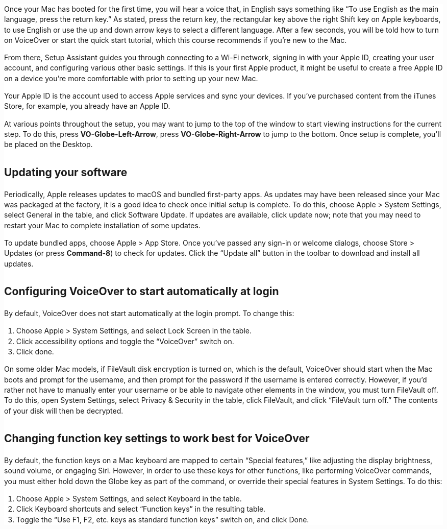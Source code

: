 Once your Mac has booted for the first time, you will hear a voice that, in English says something like “To use English as the main language, press the return key.” As stated, press the return key, the rectangular key above the right Shift key on Apple keyboards, to use English or use the up and down arrow keys to select a different language. After a few seconds, you will be told how to turn on VoiceOver or start the quick start tutorial, which this course recommends if you’re new to the Mac.

From there, Setup Assistant guides you through connecting to a Wi-Fi network, signing in with your Apple ID, creating your user account, and configuring various other basic settings. If this is your first Apple product, it might be useful to create a free Apple ID on a device you’re more comfortable with prior to setting up your new Mac.

Your Apple ID is the account used to access Apple services and sync your devices. If you’ve purchased content from the iTunes Store, for example, you already have an Apple ID.

At various points throughout the setup, you may want to jump to the top of the window to start viewing instructions for the current step. To do this, press **VO-Globe-Left-Arrow**, press **VO-Globe-Right-Arrow** to jump to the bottom. Once setup is complete, you’ll be placed on the Desktop.

## Updating your software  

Periodically, Apple releases updates to macOS and bundled first-party apps. As updates may have been released since your Mac was packaged at the factory, it is a good idea to check once initial setup is complete. To do this, choose Apple > System Settings, select General in the table, and click Software Update. If updates are available, click update now; note that you may need to restart your Mac to complete installation of some updates.

To update bundled apps, choose Apple > App Store. Once you’ve passed any sign-in or welcome dialogs, choose Store > Updates (or press **Command-8**) to check for updates. Click the “Update all” button in the toolbar to download and install all updates.

## Configuring VoiceOver to start automatically at login

By default, VoiceOver does not start automatically at the login prompt. To change this:

1. Choose Apple > System Settings, and select Lock Screen in the table.
2. Click accessibility options and toggle the “VoiceOver” switch on.
3. Click done.

On some older Mac models, if FileVault disk encryption is turned on, which is the default, VoiceOver should start when the Mac boots and prompt for the username, and then prompt for the password if the username is entered correctly. However, if you’d rather not have to manually enter your username or be able to navigate other elements in the window, you must turn FileVault off. To do this, open System Settings, select Privacy & Security in the table, click FileVault, and click “FileVault turn off.” The contents of your disk will then be decrypted.

## Changing function key settings to work best for VoiceOver  

By default, the function keys on a Mac keyboard are mapped to certain “Special features,” like adjusting the display brightness, sound volume, or engaging Siri. However, in order to use these keys for other functions, like performing VoiceOver commands, you must either hold down the Globe key as part of the command, or override their special features in System Settings. To do this:

1. Choose Apple > System Settings, and select Keyboard in the table.
2. Click Keyboard shortcuts and select “Function keys” in the resulting table.
3. Toggle the “Use F1, F2, etc. keys as standard function keys” switch on, and click Done.
